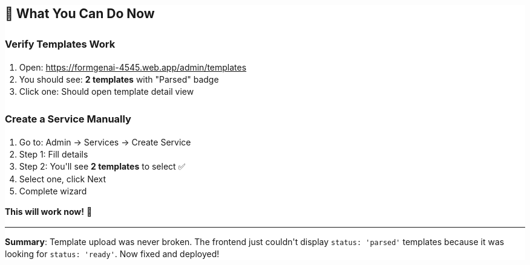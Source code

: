 
## 🚀 What You Can Do Now

### Verify Templates Work

1. Open: https://formgenai-4545.web.app/admin/templates
2. You should see: **2 templates** with "Parsed" badge
3. Click one: Should open template detail view

### Create a Service Manually

1. Go to: Admin → Services → Create Service
2. Step 1: Fill details
3. Step 2: You'll see **2 templates** to select ✅
4. Select one, click Next
5. Complete wizard

**This will work now!** 🎉

---

**Summary**: Template upload was never broken. The frontend just couldn't display `status: 'parsed'` templates because it was looking for `status: 'ready'`. Now fixed and deployed!

